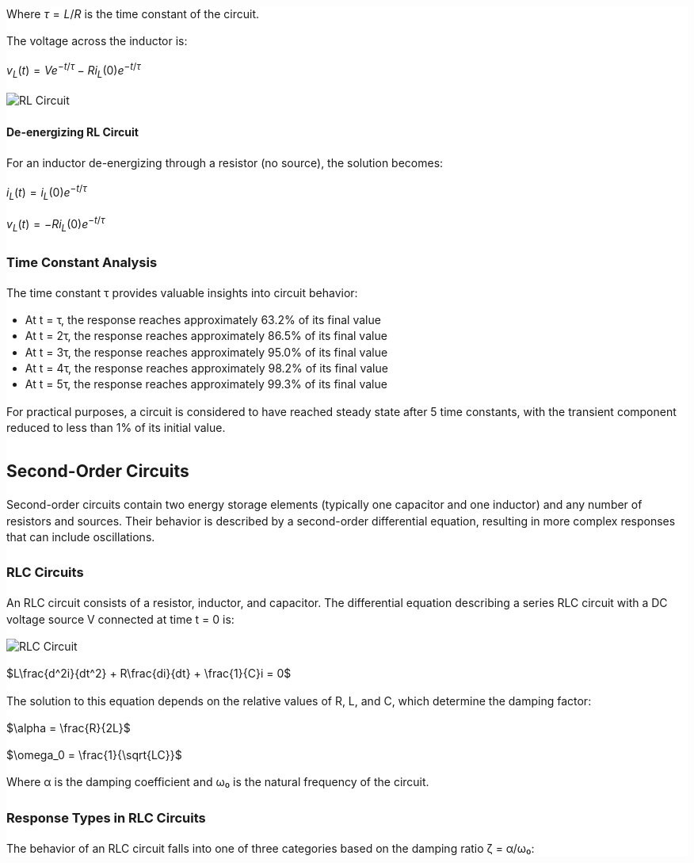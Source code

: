 Where $\tau = L/R$ is the time constant of the circuit.

The voltage across the inductor is:

$v_L(t) = Ve^{-t/\tau} - Ri_L(0)e^{-t/\tau}$

![RL Circuit](/images/electromagnetism/dc-circuits/rl-circuit.svg)

#### De-energizing RL Circuit

For an inductor de-energizing through a resistor (no source), the solution becomes:

$i_L(t) = i_L(0)e^{-t/\tau}$

$v_L(t) = -Ri_L(0)e^{-t/\tau}$

### Time Constant Analysis

The time constant τ provides valuable insights into circuit behavior:

- At t = τ, the response reaches approximately 63.2% of its final value
- At t = 2τ, the response reaches approximately 86.5% of its final value
- At t = 3τ, the response reaches approximately 95.0% of its final value
- At t = 4τ, the response reaches approximately 98.2% of its final value
- At t = 5τ, the response reaches approximately 99.3% of its final value

For practical purposes, a circuit is considered to have reached steady state after 5 time constants, with the transient component reduced to less than 1% of its initial value.

## Second-Order Circuits

Second-order circuits contain two energy storage elements (typically one capacitor and one inductor) and any number of resistors and sources. Their behavior is described by a second-order differential equation, resulting in more complex responses that can include oscillations.

### RLC Circuits

An RLC circuit consists of a resistor, inductor, and capacitor. The differential equation describing a series RLC circuit with a DC voltage source V connected at time t = 0 is:

![RLC Circuit](/images/electromagnetism/dc-circuits/rlc-circuit.svg)

$L\frac{d^2i}{dt^2} + R\frac{di}{dt} + \frac{1}{C}i = 0$

The solution to this equation depends on the relative values of R, L, and C, which determine the damping factor:

$\alpha = \frac{R}{2L}$

$\omega_0 = \frac{1}{\sqrt{LC}}$

Where α is the damping coefficient and ω₀ is the natural frequency of the circuit.

### Response Types in RLC Circuits

The behavior of an RLC circuit falls into one of three categories based on the damping ratio ζ = α/ω₀:
